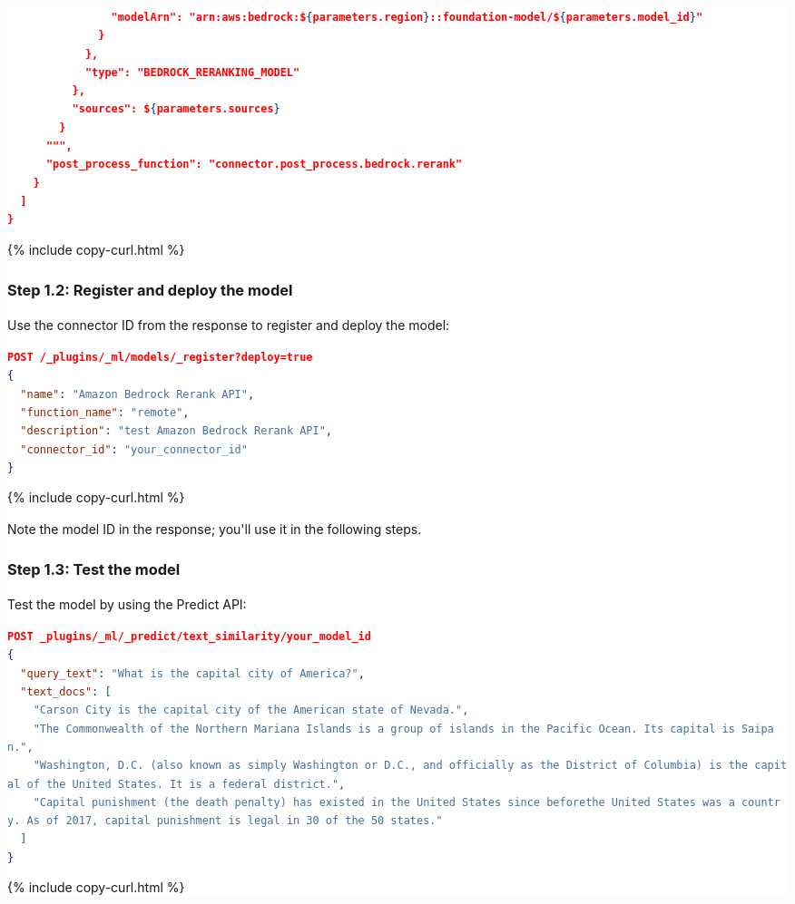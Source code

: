 ```json
                "modelArn": "arn:aws:bedrock:${parameters.region}::foundation-model/${parameters.model_id}"
              }
            },
            "type": "BEDROCK_RERANKING_MODEL"
          },
          "sources": ${parameters.sources}
        }
      """,
      "post_process_function": "connector.post_process.bedrock.rerank"
    }
  ]
}
```
{% include copy-curl.html %}

### Step 1.2: Register and deploy the model

Use the connector ID from the response to register and deploy the model:

```json
POST /_plugins/_ml/models/_register?deploy=true
{
  "name": "Amazon Bedrock Rerank API",
  "function_name": "remote",
  "description": "test Amazon Bedrock Rerank API",
  "connector_id": "your_connector_id"
}
```
{% include copy-curl.html %}

Note the model ID in the response; you'll use it in the following steps.

### Step 1.3: Test the model

Test the model by using the Predict API:

```json
POST _plugins/_ml/_predict/text_similarity/your_model_id
{
  "query_text": "What is the capital city of America?",
  "text_docs": [
    "Carson City is the capital city of the American state of Nevada.",
    "The Commonwealth of the Northern Mariana Islands is a group of islands in the Pacific Ocean. Its capital is Saipan.",
    "Washington, D.C. (also known as simply Washington or D.C., and officially as the District of Columbia) is the capital of the United States. It is a federal district.",
    "Capital punishment (the death penalty) has existed in the United States since beforethe United States was a country. As of 2017, capital punishment is legal in 30 of the 50 states."
  ]
}
```
{% include copy-curl.html %}
